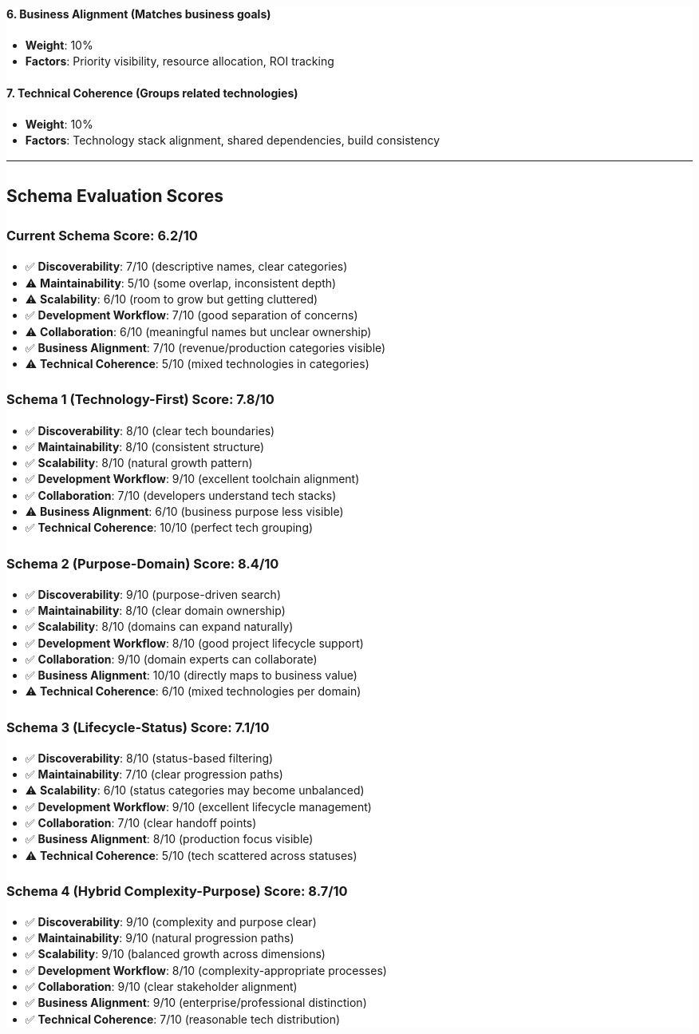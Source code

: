 #### 6. Business Alignment (Matches business goals)
- **Weight**: 10%
- **Factors**: Priority visibility, resource allocation, ROI tracking

#### 7. Technical Coherence (Groups related technologies)
- **Weight**: 10%
- **Factors**: Technology stack alignment, shared dependencies, build consistency

---

## Schema Evaluation Scores

### Current Schema Score: **6.2/10**
- ✅ **Discoverability**: 7/10 (descriptive names, clear categories)
- ⚠️ **Maintainability**: 5/10 (some overlap, inconsistent depth)
- ⚠️ **Scalability**: 6/10 (room to grow but getting cluttered)
- ✅ **Development Workflow**: 7/10 (good separation of concerns)
- ⚠️ **Collaboration**: 6/10 (meaningful names but unclear ownership)
- ✅ **Business Alignment**: 7/10 (revenue/production categories visible)
- ⚠️ **Technical Coherence**: 5/10 (mixed technologies in categories)

### Schema 1 (Technology-First) Score: **7.8/10**
- ✅ **Discoverability**: 8/10 (clear tech boundaries)
- ✅ **Maintainability**: 8/10 (consistent structure)
- ✅ **Scalability**: 8/10 (natural growth pattern)
- ✅ **Development Workflow**: 9/10 (excellent toolchain alignment)
- ✅ **Collaboration**: 7/10 (developers understand tech stacks)
- ⚠️ **Business Alignment**: 6/10 (business purpose less visible)
- ✅ **Technical Coherence**: 10/10 (perfect tech grouping)

### Schema 2 (Purpose-Domain) Score: **8.4/10**
- ✅ **Discoverability**: 9/10 (purpose-driven search)
- ✅ **Maintainability**: 8/10 (clear domain ownership)
- ✅ **Scalability**: 8/10 (domains can expand naturally)
- ✅ **Development Workflow**: 8/10 (good project lifecycle support)
- ✅ **Collaboration**: 9/10 (domain experts can collaborate)
- ✅ **Business Alignment**: 10/10 (directly maps to business value)
- ⚠️ **Technical Coherence**: 6/10 (mixed technologies per domain)

### Schema 3 (Lifecycle-Status) Score: **7.1/10**
- ✅ **Discoverability**: 8/10 (status-based filtering)
- ✅ **Maintainability**: 7/10 (clear progression paths)
- ⚠️ **Scalability**: 6/10 (status categories may become unbalanced)
- ✅ **Development Workflow**: 9/10 (excellent lifecycle management)
- ✅ **Collaboration**: 7/10 (clear handoff points)
- ✅ **Business Alignment**: 8/10 (production focus visible)
- ⚠️ **Technical Coherence**: 5/10 (tech scattered across statuses)

### Schema 4 (Hybrid Complexity-Purpose) Score: **8.7/10**
- ✅ **Discoverability**: 9/10 (complexity and purpose clear)
- ✅ **Maintainability**: 9/10 (natural progression paths)
- ✅ **Scalability**: 9/10 (balanced growth across dimensions)
- ✅ **Development Workflow**: 8/10 (complexity-appropriate processes)
- ✅ **Collaboration**: 9/10 (clear stakeholder alignment)
- ✅ **Business Alignment**: 9/10 (enterprise/professional distinction)
- ✅ **Technical Coherence**: 7/10 (reasonable tech distribution)
